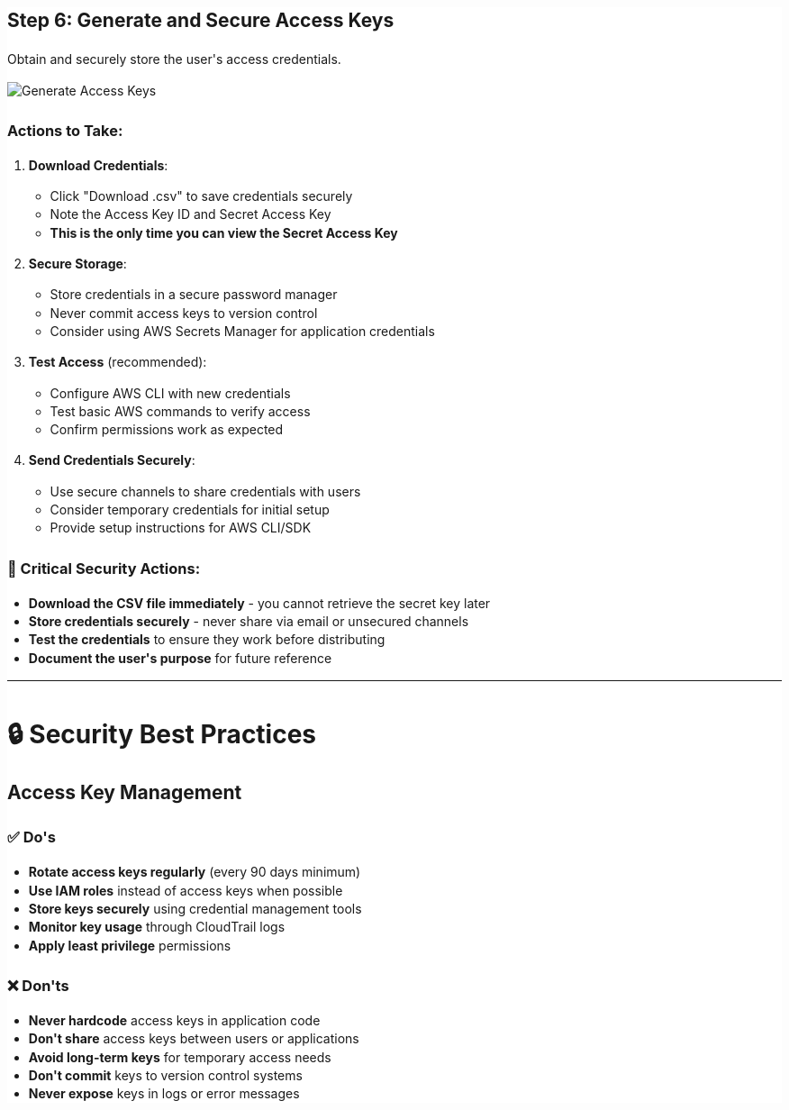 ## Step 6: Generate and Secure Access Keys

Obtain and securely store the user's access credentials.

<img src="images/image-6.png" alt="Generate Access Keys" width="800"/>

### Actions to Take:
1. **Download Credentials**:
   - Click "Download .csv" to save credentials securely
   - Note the Access Key ID and Secret Access Key
   - **This is the only time you can view the Secret Access Key**

2. **Secure Storage**:
   - Store credentials in a secure password manager
   - Never commit access keys to version control
   - Consider using AWS Secrets Manager for application credentials

3. **Test Access** (recommended):
   - Configure AWS CLI with new credentials
   - Test basic AWS commands to verify access
   - Confirm permissions work as expected

4. **Send Credentials Securely**:
   - Use secure channels to share credentials with users
   - Consider temporary credentials for initial setup
   - Provide setup instructions for AWS CLI/SDK

### 🚨 Critical Security Actions:
- **Download the CSV file immediately** - you cannot retrieve the secret key later
- **Store credentials securely** - never share via email or unsecured channels
- **Test the credentials** to ensure they work before distributing
- **Document the user's purpose** for future reference

---

# 🔒 Security Best Practices

## Access Key Management

### ✅ **Do's**
- **Rotate access keys regularly** (every 90 days minimum)
- **Use IAM roles** instead of access keys when possible
- **Store keys securely** using credential management tools
- **Monitor key usage** through CloudTrail logs
- **Apply least privilege** permissions

### ❌ **Don'ts**
- **Never hardcode** access keys in application code
- **Don't share** access keys between users or applications
- **Avoid long-term keys** for temporary access needs
- **Don't commit** keys to version control systems
- **Never expose** keys in logs or error messages

